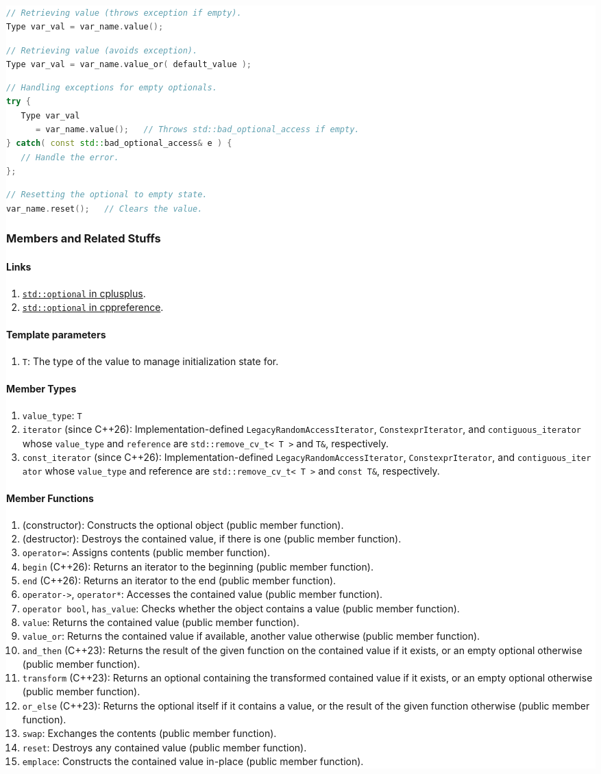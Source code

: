 ```CPP
// Retrieving value (throws exception if empty).
Type var_val = var_name.value();
```

```CPP
// Retrieving value (avoids exception).
Type var_val = var_name.value_or( default_value );
```

```CPP
// Handling exceptions for empty optionals.
try {
   Type var_val
      = var_name.value();   // Throws std::bad_optional_access if empty.
} catch( const std::bad_optional_access& e ) {
   // Handle the error.
};
```

```CPP
// Resetting the optional to empty state.
var_name.reset();   // Clears the value.
```

### Members and Related Stuffs

#### Links

1. [`std::optional` in cplusplus]().
2. [`std::optional` in cppreference](https://en.cppreference.com/w/cpp/utility/optional).

#### Template parameters

1. `T`: The type of the value to manage initialization state for.

#### Member Types

1. `value_type`: `T`
2. `iterator` (since C++26): Implementation-defined `LegacyRandomAccessIterator`,
   `ConstexprIterator`, and `contiguous_iterator` whose `value_type` and `reference` are
   `std::remove_cv_t< T >` and `T&`, respectively.
3. `const_iterator` (since C++26): Implementation-defined `LegacyRandomAccessIterator`,
   `ConstexprIterator`, and `contiguous_iterator` whose `value_type` and reference are
   `std::remove_cv_t< T >` and `const T&`, respectively.

#### Member Functions

1. (constructor): Constructs the optional object (public member function).
2. (destructor): Destroys the contained value, if there is one (public member function).
3. `operator=`: Assigns contents (public member function).
4. `begin` (C++26): Returns an iterator to the beginning (public member function).
5. `end` (C++26): Returns an iterator to the end (public member function).
6. `operator->`, `operator*`: Accesses the contained value (public member function).
7. `operator bool`, `has_value`: Checks whether the object contains a value (public member
   function).
8. `value`: Returns the contained value (public member function).
9. `value_or`: Returns the contained value if available, another value otherwise (public member
   function).
10. `and_then` (C++23): Returns the result of the given function on the contained value if it
    exists, or an empty optional otherwise (public member function).
11. `transform` (C++23): Returns an optional containing the transformed contained value if it
    exists, or an empty optional otherwise (public member function).
12. `or_else` (C++23): Returns the optional itself if it contains a value, or the result of the
    given function otherwise (public member function).
13. `swap`: Exchanges the contents (public member function).
14. `reset`: Destroys any contained value (public member function).
15. `emplace`: Constructs the contained value in-place (public member function).

